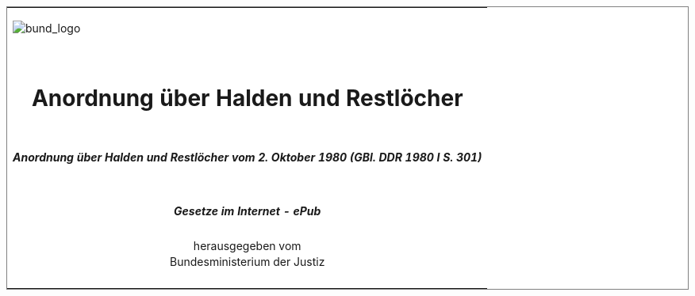 <span id="DECKBLATT.html"></span>

<table border="0" frame="border" width="100%">

<tr valign="top">

<td align="left">

![bund\_logo](BfJ_2021_Web_de_de.gif)

</td>

<td align="right">

 

</td>

</tr>

<tr align="center" valign="middle">

<td colspan="2">

# Anordnung über Halden und Restlöcher

</td>

</tr>

<tr align="center" valign="middle">

<td colspan="2">

##### Anordnung über Halden und Restlöcher vom 2. Oktober 1980 (GBl. DDR 1980 I S. 301)

</td>

</tr>

<tr align="center" valign="middle">

<td colspan="2">

  
  

##### Gesetze im Internet - ePub  
  
herausgegeben vom  
Bundesministerium der Justiz

</td>

</tr>

<tr align="center" valign="bottom">

<td colspan="2">

  
  
